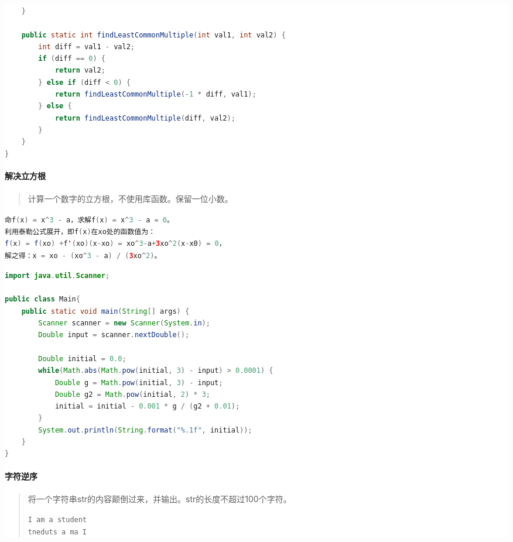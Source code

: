 ```java
    }

    public static int findLeastCommonMultiple(int val1, int val2) {
        int diff = val1 - val2;
        if (diff == 0) {
            return val2;
        } else if (diff < 0) {
            return findLeastCommonMultiple(-1 * diff, val1);
        } else {
            return findLeastCommonMultiple(diff, val2);
        }
    }
}
```

#### 解决立方根

> 计算一个数字的立方根，不使用库函数。保留一位小数。

```java
命f(x) = x^3 - a，求解f(x) = x^3 - a = 0。
利用泰勒公式展开，即f(x)在xo处的函数值为：
f(x) = f(xo) +f'(xo)(x-xo) = xo^3-a+3xo^2(x-x0) = 0，
解之得：x = xo - (xo^3 - a) / (3xo^2)。
```

```java
import java.util.Scanner;

public class Main{
    public static void main(String[] args) {
        Scanner scanner = new Scanner(System.in);
        Double input = scanner.nextDouble();
        
        Double initial = 0.0;
        while(Math.abs(Math.pow(initial, 3) - input) > 0.0001) {
            Double g = Math.pow(initial, 3) - input;
            Double g2 = Math.pow(initial, 2) * 3;
            initial = initial - 0.001 * g / (g2 + 0.01);
        }
        System.out.println(String.format("%.1f", initial));
    }
}
```

#### 字符逆序

> 将一个字符串str的内容颠倒过来，并输出。str的长度不超过100个字符。
>
> ```
> I am a student
> tneduts a ma I
> ```
